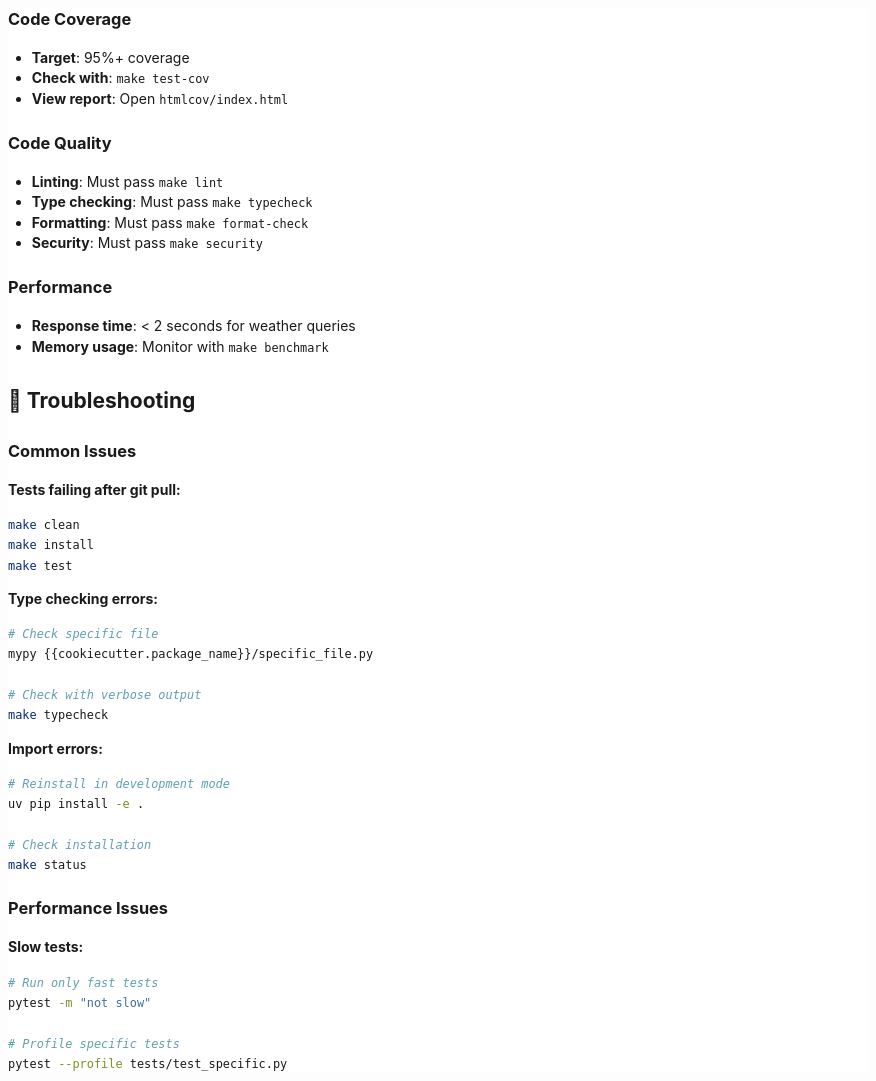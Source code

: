 ### Code Coverage

- **Target**: 95%+ coverage
- **Check with**: `make test-cov`
- **View report**: Open `htmlcov/index.html`

### Code Quality

- **Linting**: Must pass `make lint`
- **Type checking**: Must pass `make typecheck`
- **Formatting**: Must pass `make format-check`
- **Security**: Must pass `make security`

### Performance

- **Response time**: < 2 seconds for weather queries
- **Memory usage**: Monitor with `make benchmark`

## 🚨 Troubleshooting

### Common Issues

**Tests failing after git pull:**

```bash
make clean
make install
make test
```

**Type checking errors:**

```bash
# Check specific file
mypy {{cookiecutter.package_name}}/specific_file.py

# Check with verbose output
make typecheck
```

**Import errors:**

```bash
# Reinstall in development mode
uv pip install -e .

# Check installation
make status
```

### Performance Issues

**Slow tests:**

```bash
# Run only fast tests
pytest -m "not slow"

# Profile specific tests
pytest --profile tests/test_specific.py
```
